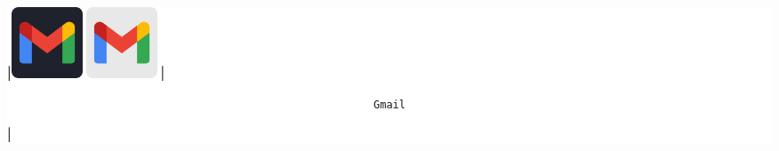 |<img src="https://github.com/gui-bus/TechIcons/blob/main/Dark/Gmail.svg" width="80"> <img src="https://github.com/gui-bus/TechIcons/blob/main/Light/Gmail.svg" width="80"> | <p align="center">`Gmail`</p> |